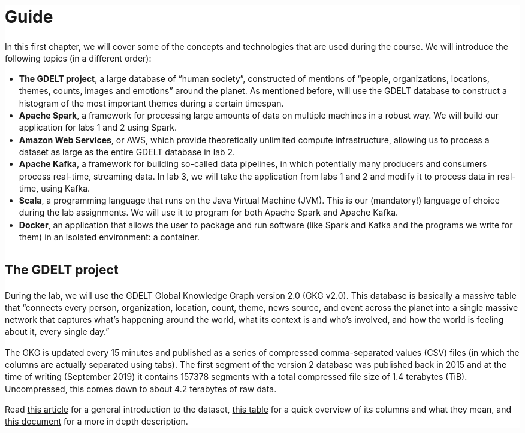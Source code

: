 # Guide

In this first chapter, we will cover some of the concepts and technologies that
are used during the course. We will introduce the following topics (in a
different order):

  - **The GDELT project**, a large database of “human society”, constructed of
    mentions of “people, organizations, locations, themes, counts, images and
    emotions” around the planet. As mentioned before, will use the GDELT
    database to construct a histogram of the most important themes during a
    certain timespan.
  - **Apache Spark**, a framework for processing large amounts of data on
    multiple machines in a robust way. We will build our application for labs 1
    and 2 using Spark.
  - **Amazon Web Services**, or AWS, which provide theoretically unlimited
    compute infrastructure, allowing us to process a dataset as large as the
    entire GDELT database in lab 2.
  - **Apache Kafka**, a framework for building so-called data pipelines, in
    which
    potentially many producers and consumers process real-time, streaming data.
    In lab 3, we will take the application from labs 1 and 2 and modify it to
    process data in real-time, using Kafka.
  - **Scala**, a programming language that runs on the Java Virtual Machine
    (JVM). This is our (mandatory\!) language of choice during the lab
    assignments. We will use it to program for both Apache Spark and Apache
    Kafka.
  - **Docker**, an application that allows the user to package and run software
    (like Spark and Kafka and the programs we write for them) in an isolated
    environment: a container.

## The GDELT project

During the lab, we will use the GDELT Global Knowledge Graph version 2.0 (GKG
v2.0). This database is basically a massive table that “connects every person,
organization, location, count, theme, news source, and event across the planet
into a single massive network that captures what’s happening around the world,
what its context is and who’s involved, and how the world is feeling about it,
every single day.”

The GKG is updated every 15 minutes and published as a series of compressed
comma-separated values (CSV) files (in which the columns are actually separated
using tabs). The first segment of the version 2 database was published back in
2015 and at the time of writing (September 2019) it contains 157378 segments
with a total compressed file size of 1.4 terabytes (TiB). Uncompressed, this
comes down to about 4.2 terabytes of raw data.

Read [this article](https://blog.gdeltproject.org/gdelt-2-0-our-global-world-in-realtime/) for a general introduction to the dataset, [this table](https://github.com/linwoodc3/gdelt2HeaderRows/blob/master/schema_csvs/GDELT_2.0_gdeltKnowledgeGraph_Column_Labels_Header_Row_Sep2016.tsv) for
a quick overview of its columns and what they mean, and [this document](http://data.gdeltproject.org/documentation/GDELT-Global_Knowledge_Graph_Codebook-V2.1.pdf) for a
more in depth description.
